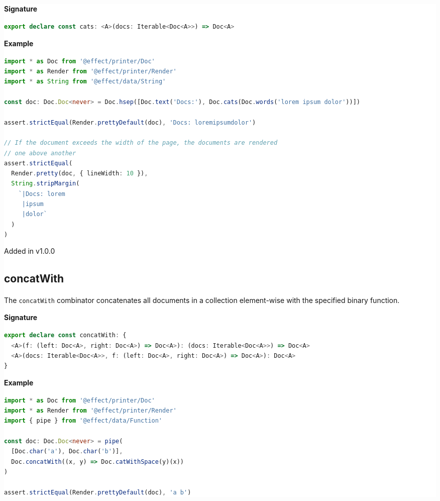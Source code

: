 **Signature**

```ts
export declare const cats: <A>(docs: Iterable<Doc<A>>) => Doc<A>
```

**Example**

```ts
import * as Doc from '@effect/printer/Doc'
import * as Render from '@effect/printer/Render'
import * as String from '@effect/data/String'

const doc: Doc.Doc<never> = Doc.hsep([Doc.text('Docs:'), Doc.cats(Doc.words('lorem ipsum dolor'))])

assert.strictEqual(Render.prettyDefault(doc), 'Docs: loremipsumdolor')

// If the document exceeds the width of the page, the documents are rendered
// one above another
assert.strictEqual(
  Render.pretty(doc, { lineWidth: 10 }),
  String.stripMargin(
    `|Docs: lorem
     |ipsum
     |dolor`
  )
)
```

Added in v1.0.0

## concatWith

The `concatWith` combinator concatenates all documents in a collection
element-wise with the specified binary function.

**Signature**

```ts
export declare const concatWith: {
  <A>(f: (left: Doc<A>, right: Doc<A>) => Doc<A>): (docs: Iterable<Doc<A>>) => Doc<A>
  <A>(docs: Iterable<Doc<A>>, f: (left: Doc<A>, right: Doc<A>) => Doc<A>): Doc<A>
}
```

**Example**

```ts
import * as Doc from '@effect/printer/Doc'
import * as Render from '@effect/printer/Render'
import { pipe } from '@effect/data/Function'

const doc: Doc.Doc<never> = pipe(
  [Doc.char('a'), Doc.char('b')],
  Doc.concatWith((x, y) => Doc.catWithSpace(y)(x))
)

assert.strictEqual(Render.prettyDefault(doc), 'a b')
```

